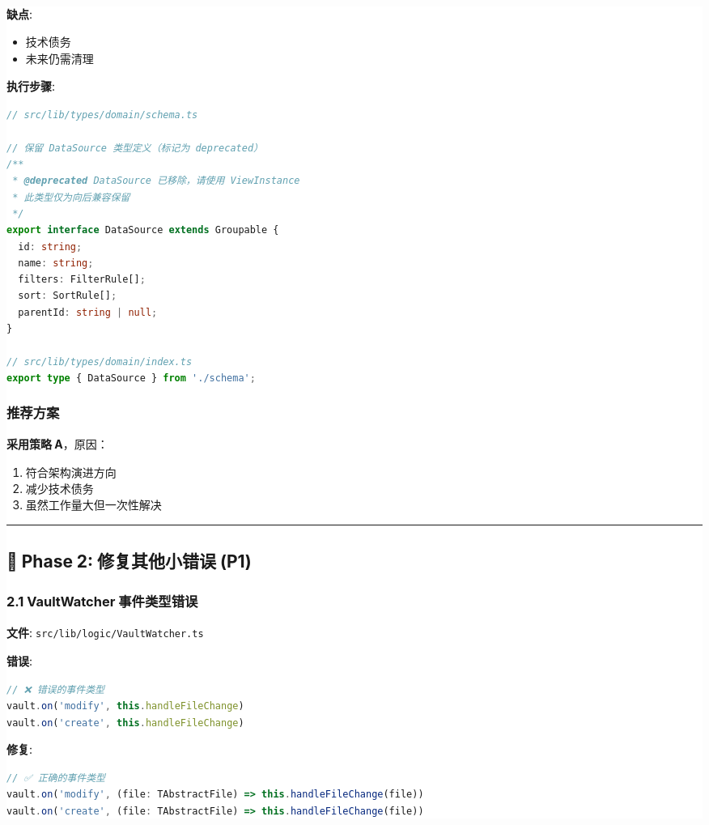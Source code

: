 **缺点**:
- 技术债务
- 未来仍需清理

**执行步骤**:

```typescript
// src/lib/types/domain/schema.ts

// 保留 DataSource 类型定义（标记为 deprecated）
/**
 * @deprecated DataSource 已移除，请使用 ViewInstance
 * 此类型仅为向后兼容保留
 */
export interface DataSource extends Groupable {
  id: string;
  name: string;
  filters: FilterRule[];
  sort: SortRule[];
  parentId: string | null;
}

// src/lib/types/domain/index.ts
export type { DataSource } from './schema';
```

### 推荐方案

**采用策略 A**，原因：
1. 符合架构演进方向
2. 减少技术债务
3. 虽然工作量大但一次性解决

---

## 🎯 Phase 2: 修复其他小错误 (P1)

### 2.1 VaultWatcher 事件类型错误

**文件**: `src/lib/logic/VaultWatcher.ts`

**错误**:
```typescript
// ❌ 错误的事件类型
vault.on('modify', this.handleFileChange)
vault.on('create', this.handleFileChange)
```

**修复**:
```typescript
// ✅ 正确的事件类型
vault.on('modify', (file: TAbstractFile) => this.handleFileChange(file))
vault.on('create', (file: TAbstractFile) => this.handleFileChange(file))
```

